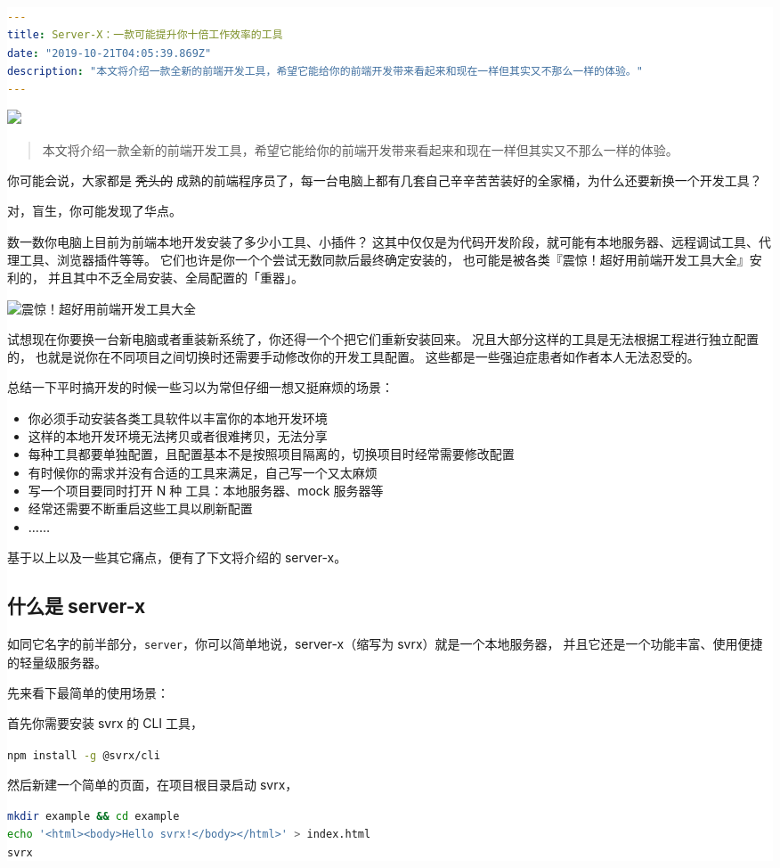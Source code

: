 ```yaml
---
title: Server-X：一款可能提升你十倍工作效率的工具
date: "2019-10-21T04:05:39.869Z"
description: "本文将介绍一款全新的前端开发工具，希望它能给你的前端开发带来看起来和现在一样但其实又不那么一样的体验。"
---
```


[![](https://svrx.io/assets/images/banner.png)](https://svrx.io/)

> 本文将介绍一款全新的前端开发工具，希望它能给你的前端开发带来看起来和现在一样但其实又不那么一样的体验。

你可能会说，大家都是 ~~秃头的~~ 成熟的前端程序员了，每一台电脑上都有几套自己辛辛苦苦装好的全家桶，为什么还要新换一个开发工具？

对，盲生，你可能发现了华点。

数一数你电脑上目前为前端本地开发安装了多少小工具、小插件？
这其中仅仅是为代码开发阶段，就可能有本地服务器、远程调试工具、代理工具、浏览器插件等等。
它们也许是你一个个尝试无数同款后最终确定安装的，
也可能是被各类『震惊！超好用前端开发工具大全』安利的，
并且其中不乏全局安装、全局配置的「重器」。

![震惊！超好用前端开发工具大全](https://p1.music.126.net/aBz8E_J0WPTo-FSmtm_hlA==/109951164418246375.png)

试想现在你要换一台新电脑或者重装新系统了，你还得一个个把它们重新安装回来。
况且大部分这样的工具是无法根据工程进行独立配置的，
也就是说你在不同项目之间切换时还需要手动修改你的开发工具配置。
这些都是一些强迫症患者如作者本人无法忍受的。

总结一下平时搞开发的时候一些习以为常但仔细一想又挺麻烦的场景：

- 你必须手动安装各类工具软件以丰富你的本地开发环境
- 这样的本地开发环境无法拷贝或者很难拷贝，无法分享
- 每种工具都要单独配置，且配置基本不是按照项目隔离的，切换项目时经常需要修改配置
- 有时候你的需求并没有合适的工具来满足，自己写一个又太麻烦
- 写一个项目要同时打开 N 种 工具：本地服务器、mock 服务器等
- 经常还需要不断重启这些工具以刷新配置
- ……

基于以上以及一些其它痛点，便有了下文将介绍的 server-x。

## 什么是 server-x

如同它名字的前半部分，`server`，你可以简单地说，server-x（缩写为 svrx）就是一个本地服务器，
并且它还是一个功能丰富、使用便捷的轻量级服务器。

先来看下最简单的使用场景：

首先你需要安装 svrx 的 CLI 工具，

```bash
npm install -g @svrx/cli
```

然后新建一个简单的页面，在项目根目录启动 svrx，

```bash
mkdir example && cd example
echo '<html><body>Hello svrx!</body></html>' > index.html
svrx
```

